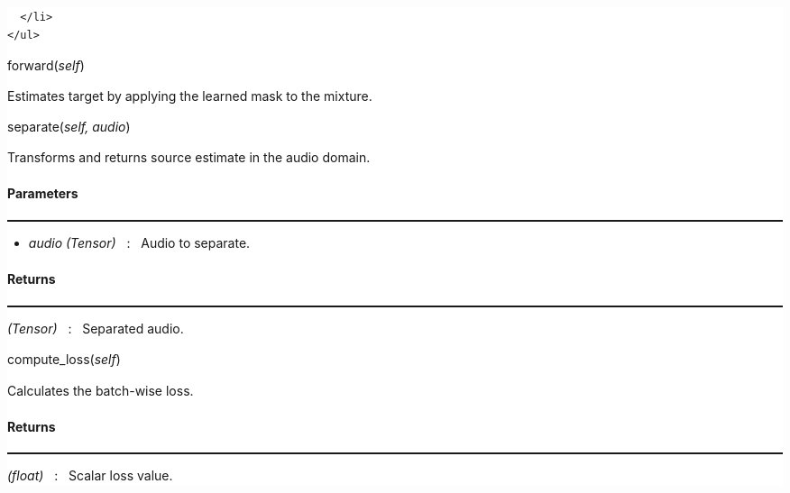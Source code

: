       </li>
    </ul>
  </div>
</div>

<div class="doc-container-method">
  <div class="doc-method"> 
    <div class="doc-label">
      forward(<i>self</i>)
    </div>
  </div>
  <p>
    Estimates target by applying the learned mask to the mixture.
  </p>
</div>

<div class="doc-container-method">
  <div class="doc-method"> 
    <div class="doc-label">
      separate(<i>self, audio</i>)
    </div>
  </div>
  <p>
    Transforms and returns source estimate in the audio domain.
  </p>
  <div class="doc-sub-container-method">
    <h4>Parameters</h4>
    <hr style="padding: 0px; margin: 0px; height: 2px">
    <ul>
      <li>
        <p> 
          <i> audio (Tensor) </i> &nbsp; : &nbsp; Audio to separate.
        </p>
      </li>
    </ul>
    <h4>Returns</h4>
    <hr style="padding: 0px; margin: 0px; height: 2px">
    <p>
      <i> (Tensor) </i> &nbsp; : &nbsp; Separated audio.
    </p>
  </div>
</div>

<div class="doc-container-method">
  <div class="doc-method"> 
    <div class="doc-label">
      compute_loss(<i>self</i>)
    </div>
  </div>
  <p>
    Calculates the batch-wise loss.
  </p>
  <div class="doc-sub-container-method">
    <h4>Returns</h4>
    <hr style="padding: 0px; margin: 0px; height: 2px">
    <p>
      <i> (float) </i> &nbsp; : &nbsp; Scalar loss value.
    </p>
  </div>
</div>
